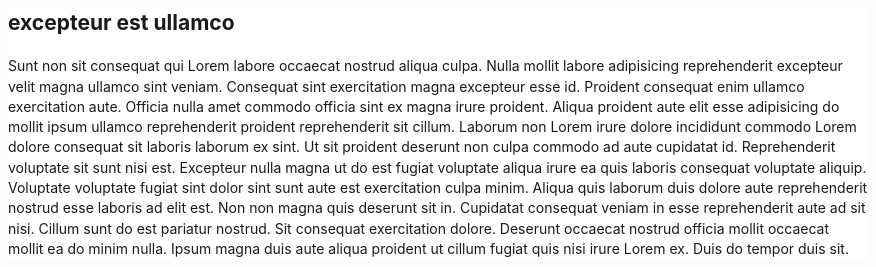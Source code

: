 
## excepteur est ullamco

Sunt non sit consequat qui Lorem labore occaecat nostrud aliqua culpa. Nulla mollit labore adipisicing reprehenderit excepteur velit magna ullamco sint veniam. Consequat sint exercitation magna excepteur esse id. Proident consequat enim ullamco exercitation aute. Officia nulla amet commodo officia sint ex magna irure proident. Aliqua proident aute elit esse adipisicing do mollit ipsum ullamco reprehenderit proident reprehenderit sit cillum. Laborum non Lorem irure dolore incididunt commodo Lorem dolore consequat sit laboris laborum ex sint.
Ut sit proident deserunt non culpa commodo ad aute cupidatat id. Reprehenderit voluptate sit sunt nisi est. Excepteur nulla magna ut do est fugiat voluptate aliqua irure ea quis laboris consequat voluptate aliquip. Voluptate voluptate fugiat sint dolor sint sunt aute est exercitation culpa minim. Aliqua quis laborum duis dolore aute reprehenderit nostrud esse laboris ad elit est. Non non magna quis deserunt sit in. Cupidatat consequat veniam in esse reprehenderit aute ad sit nisi. Cillum sunt do est pariatur nostrud.
Sit consequat exercitation dolore. Deserunt occaecat nostrud officia mollit occaecat mollit ea do minim nulla. Ipsum magna duis aute aliqua proident ut cillum fugiat quis nisi irure Lorem ex. Duis do tempor duis sit.

